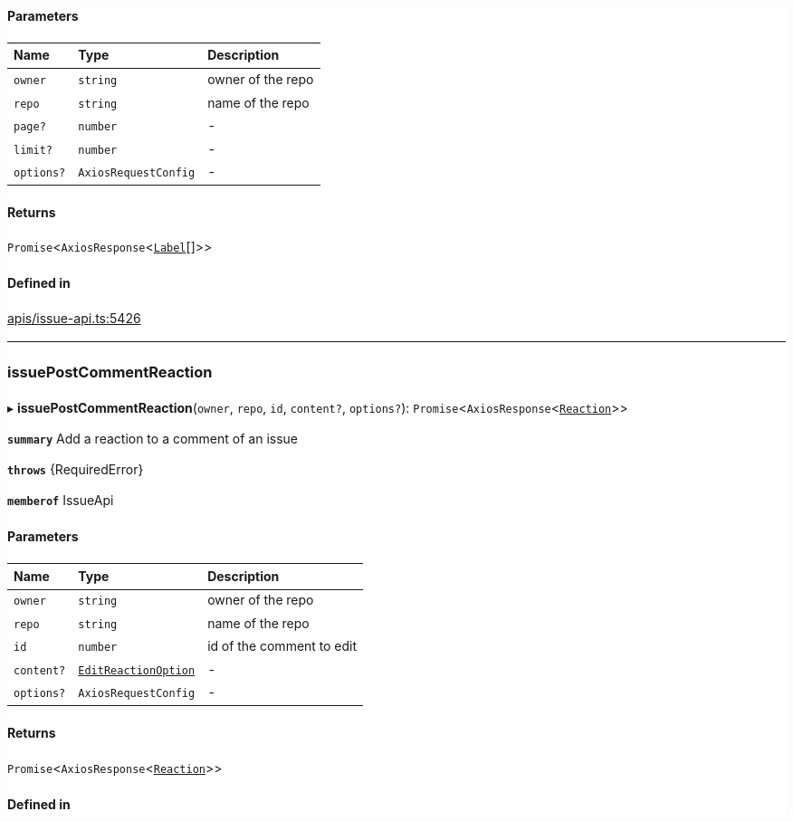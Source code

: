 #### Parameters

| Name | Type | Description |
| :------ | :------ | :------ |
| `owner` | `string` | owner of the repo |
| `repo` | `string` | name of the repo |
| `page?` | `number` | - |
| `limit?` | `number` | - |
| `options?` | `AxiosRequestConfig` | - |

#### Returns

`Promise`<`AxiosResponse`<[`Label`](../interfaces/Label.md)[]\>\>

#### Defined in

[apis/issue-api.ts:5426](https://github.com/unfoldingWord/dcs-js/blob/42a7ab5/apis/issue-api.ts#L5426)

___

### <a id="issuepostcommentreaction" name="issuepostcommentreaction"></a> issuePostCommentReaction

▸ **issuePostCommentReaction**(`owner`, `repo`, `id`, `content?`, `options?`): `Promise`<`AxiosResponse`<[`Reaction`](../interfaces/Reaction.md)\>\>

**`summary`** Add a reaction to a comment of an issue

**`throws`** {RequiredError}

**`memberof`** IssueApi

#### Parameters

| Name | Type | Description |
| :------ | :------ | :------ |
| `owner` | `string` | owner of the repo |
| `repo` | `string` | name of the repo |
| `id` | `number` | id of the comment to edit |
| `content?` | [`EditReactionOption`](../interfaces/EditReactionOption.md) | - |
| `options?` | `AxiosRequestConfig` | - |

#### Returns

`Promise`<`AxiosResponse`<[`Reaction`](../interfaces/Reaction.md)\>\>

#### Defined in
